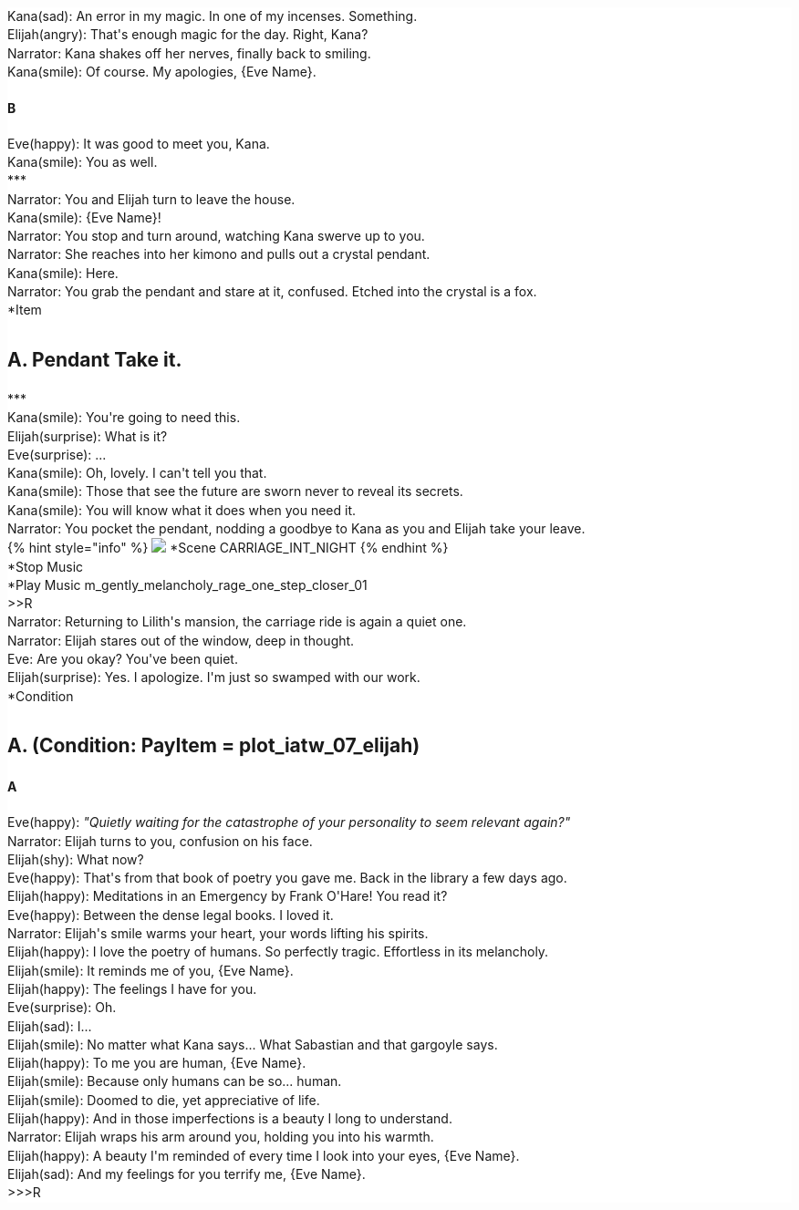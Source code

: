 Kana(sad): An error in my magic. In one of my incenses. Something.  
Elijah(angry): That's enough magic for the day. Right, Kana?  
Narrator: Kana shakes off her nerves, finally back to smiling.  
Kana(smile): Of course. My apologies, {Eve Name}.  
#### B  
Eve(happy): It was good to meet you, Kana.  
Kana(smile): You as well.  
\***  
Narrator: You and Elijah turn to leave the house.  
Kana(smile): {Eve Name}!  
Narrator: You stop and turn around, watching Kana swerve up to you.  
Narrator: She reaches into her kimono and pulls out a crystal pendant.  
Kana(smile): Here.  
Narrator: You grab the pendant and stare at it, confused. Etched into the crystal is a fox.  
\*Item  
## A. Pendant Take it.  
\***  
Kana(smile): You're going to need this.  
Elijah(surprise): What is it?  
Eve(surprise): ...  
Kana(smile): Oh, lovely. I can't tell you that.  
Kana(smile): Those that see the future are sworn never to reveal its secrets.  
Kana(smile): You will know what it does when you need it.  
Narrator: You pocket the pendant, nodding a goodbye to Kana as you and Elijah take your leave.  
{% hint style="info" %}
<img src='https://ustories.saiyunyx.com/update/CDN_C/CDN/BGPics/bg_city_carriage_int_night.jpg-story' width='60'>
\*Scene CARRIAGE_INT_NIGHT
{% endhint %}  
\*Stop Music  
\*Play Music m_gently_melancholy_rage_one_step_closer_01  
\>>R  
Narrator: Returning to Lilith's mansion, the carriage ride is again a quiet one.  
Narrator: Elijah stares out of the window, deep in thought.  
Eve: Are you okay? You've been quiet.  
Elijah(surprise): Yes. I apologize. I'm just so swamped with our work.  
\*Condition  
## A. (Condition: PayItem = plot_iatw_07_elijah)  
#### A  
Eve(happy): <i>"Quietly waiting for the catastrophe of your personality to seem relevant again?"</i>  
Narrator: Elijah turns to you, confusion on his face.  
Elijah(shy): What now?  
Eve(happy): That's from that book of poetry you gave me. Back in the library a few days ago.  
Elijah(happy): Meditations in an Emergency by Frank O'Hare! You read it?  
Eve(happy): Between the dense legal books. I loved it.  
Narrator: Elijah's smile warms your heart, your words lifting his spirits.  
Elijah(happy): I love the poetry of humans. So perfectly tragic. Effortless in its melancholy.  
Elijah(smile): It reminds me of you, {Eve Name}.  
Elijah(happy): The feelings I have for you.  
Eve(surprise): Oh.  
Elijah(sad): I...  
Elijah(smile): No matter what Kana says... What Sabastian and that gargoyle says.  
Elijah(happy): To me you are human, {Eve Name}.  
Elijah(smile): Because only humans can be so... human.  
Elijah(smile): Doomed to die, yet appreciative of life.  
Elijah(happy): And in those imperfections is a beauty I long to understand.  
Narrator: Elijah wraps his arm around you, holding you into his warmth.  
Elijah(happy): A beauty I'm reminded of every time I look into your eyes, {Eve Name}.  
Elijah(sad): And my feelings for you terrify me, {Eve Name}.  
\>>>R  